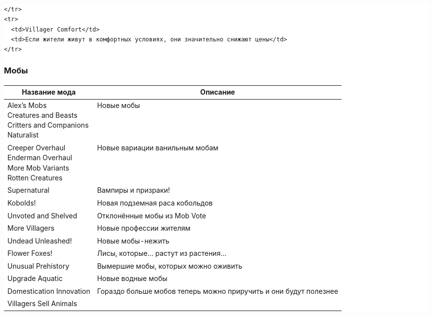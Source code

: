     </tr>
    <tr>
      <td>Villager Comfort</td>
      <td>Если жители живут в комфортных условиях, они значительно снижают цены</td>
    </tr>
  </tbody>
</table>

### Мобы

<table className="mods">
  <thead>
    <tr>
      <th>Название мода</th>
      <th>Описание</th>
    </tr>
  </thead>
  <tbody>
    <tr>
      <td>Alex’s Mobs<br/>Creatures and Beasts<br/>Critters and Companions<br/>Naturalist<br/></td>
      <td>Новые мобы</td>
    </tr>
    <tr>
      <td>Creeper Overhaul<br/>Enderman Overhaul<br/>More Mob Variants<br/>Rotten Creatures<br/></td>
      <td>Новые вариации ванильным мобам</td>
    </tr>
    <tr>
      <td>Supernatural</td>
      <td>Вампиры и призраки!</td>
    </tr>
    <tr>
      <td>Kobolds!</td>
      <td>Новая подземная раса кобольдов</td>
    </tr>
    <tr>
      <td>Unvoted and Shelved</td>
      <td>Отклонённые мобы из Mob Vote</td>
    </tr>
    <tr>
      <td>More Villagers</td>
      <td>Новые профессии жителям</td>
    </tr>
    <tr>
      <td>Undead Unleashed!</td>
      <td>Новые мобы-нежить</td>
    </tr>
    <tr>
      <td>Flower Foxes!</td>
      <td>Лисы, которые… растут из растения…</td>
    </tr>
    <tr>
      <td>Unusual Prehistory</td>
      <td>Вымершие мобы, которых можно оживить</td>
    </tr>
    <tr>
      <td>Upgrade Aquatic</td>
      <td>Новые водные мобы</td>
    </tr>
    <tr>
      <td>Domestication Innovation</td>
      <td>Гораздо больше мобов теперь можно приручить и они будут полезнее</td>
    </tr>
    <tr>
      <td>Villagers Sell Animals</td>